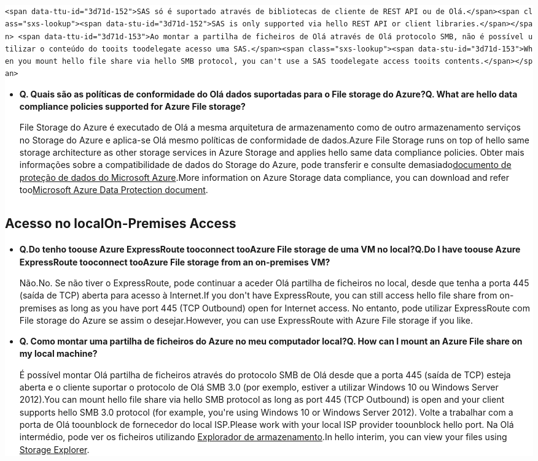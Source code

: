     <span data-ttu-id="3d71d-152">SAS só é suportado através de bibliotecas de cliente de REST API ou de Olá.</span><span class="sxs-lookup"><span data-stu-id="3d71d-152">SAS is only supported via hello REST API or client libraries.</span></span> <span data-ttu-id="3d71d-153">Ao montar a partilha de ficheiros de Olá através de Olá protocolo SMB, não é possível utilizar o conteúdo do tooits toodelegate acesso uma SAS.</span><span class="sxs-lookup"><span data-stu-id="3d71d-153">When you mount hello file share via hello SMB protocol, you can't use a SAS toodelegate access tooits contents.</span></span> 
    
* <span data-ttu-id="3d71d-154">**Q. Quais são as políticas de conformidade do Olá dados suportadas para o File storage do Azure?**</span><span class="sxs-lookup"><span data-stu-id="3d71d-154">**Q. What are hello data compliance policies supported for Azure File storage?**</span></span>

   <span data-ttu-id="3d71d-155">File Storage do Azure é executado de Olá a mesma arquitetura de armazenamento como de outro armazenamento serviços no Storage do Azure e aplica-se Olá mesmo políticas de conformidade de dados.</span><span class="sxs-lookup"><span data-stu-id="3d71d-155">Azure File Storage runs on top of hello same storage architecture as other storage services in Azure Storage and applies hello same data compliance policies.</span></span> <span data-ttu-id="3d71d-156">Obter mais informações sobre a compatibilidade de dados do Storage do Azure, pode transferir e consulte demasiado[documento de proteção de dados do Microsoft Azure](http://go.microsoft.com/fwlink/?LinkID=398382&clcid=0x409).</span><span class="sxs-lookup"><span data-stu-id="3d71d-156">More information on Azure Storage data compliance, you can download and refer too[Microsoft Azure Data Protection document](http://go.microsoft.com/fwlink/?LinkID=398382&clcid=0x409).</span></span>

## <a name="on-premises-access"></a><span data-ttu-id="3d71d-157">Acesso no local</span><span class="sxs-lookup"><span data-stu-id="3d71d-157">On-Premises Access</span></span>

* <span data-ttu-id="3d71d-158">**Q.Do tenho toouse Azure ExpressRoute tooconnect tooAzure File storage de uma VM no local?**</span><span class="sxs-lookup"><span data-stu-id="3d71d-158">**Q.Do I have toouse Azure ExpressRoute tooconnect tooAzure File storage from an on-premises VM?**</span></span>
   
    <span data-ttu-id="3d71d-159">Não.</span><span class="sxs-lookup"><span data-stu-id="3d71d-159">No.</span></span> <span data-ttu-id="3d71d-160">Se não tiver o ExpressRoute, pode continuar a aceder Olá partilha de ficheiros no local, desde que tenha a porta 445 (saída de TCP) aberta para acesso à Internet.</span><span class="sxs-lookup"><span data-stu-id="3d71d-160">If you don't have ExpressRoute, you can still access hello file share from on-premises as long as you have port 445 (TCP Outbound) open for Internet access.</span></span> <span data-ttu-id="3d71d-161">No entanto, pode utilizar ExpressRoute com File storage do Azure se assim o desejar.</span><span class="sxs-lookup"><span data-stu-id="3d71d-161">However, you can use ExpressRoute with Azure File storage if you like.</span></span>

* <span data-ttu-id="3d71d-162">**Q. Como montar uma partilha de ficheiros do Azure no meu computador local?**</span><span class="sxs-lookup"><span data-stu-id="3d71d-162">**Q. How can I mount an Azure File share on my local machine?**</span></span> 
    
    <span data-ttu-id="3d71d-163">É possível montar Olá partilha de ficheiros através do protocolo SMB de Olá desde que a porta 445 (saída de TCP) esteja aberta e o cliente suportar o protocolo de Olá SMB 3.0 (por exemplo, estiver a utilizar Windows 10 ou Windows Server 2012).</span><span class="sxs-lookup"><span data-stu-id="3d71d-163">You can mount hello file share via hello SMB protocol as long as port 445 (TCP Outbound) is open and your client supports hello SMB 3.0 protocol (for example, you're using Windows 10 or Windows Server 2012).</span></span> <span data-ttu-id="3d71d-164">Volte a trabalhar com a porta de Olá toounblock de fornecedor do local ISP.</span><span class="sxs-lookup"><span data-stu-id="3d71d-164">Please work with your local ISP provider toounblock hello port.</span></span> <span data-ttu-id="3d71d-165">Na Olá intermédio, pode ver os ficheiros utilizando [Explorador de armazenamento](../vs-azure-tools-storage-explorer-files.md#view-a-file-shares-contents).</span><span class="sxs-lookup"><span data-stu-id="3d71d-165">In hello interim, you can view your files using [Storage Explorer](../vs-azure-tools-storage-explorer-files.md#view-a-file-shares-contents).</span></span>
